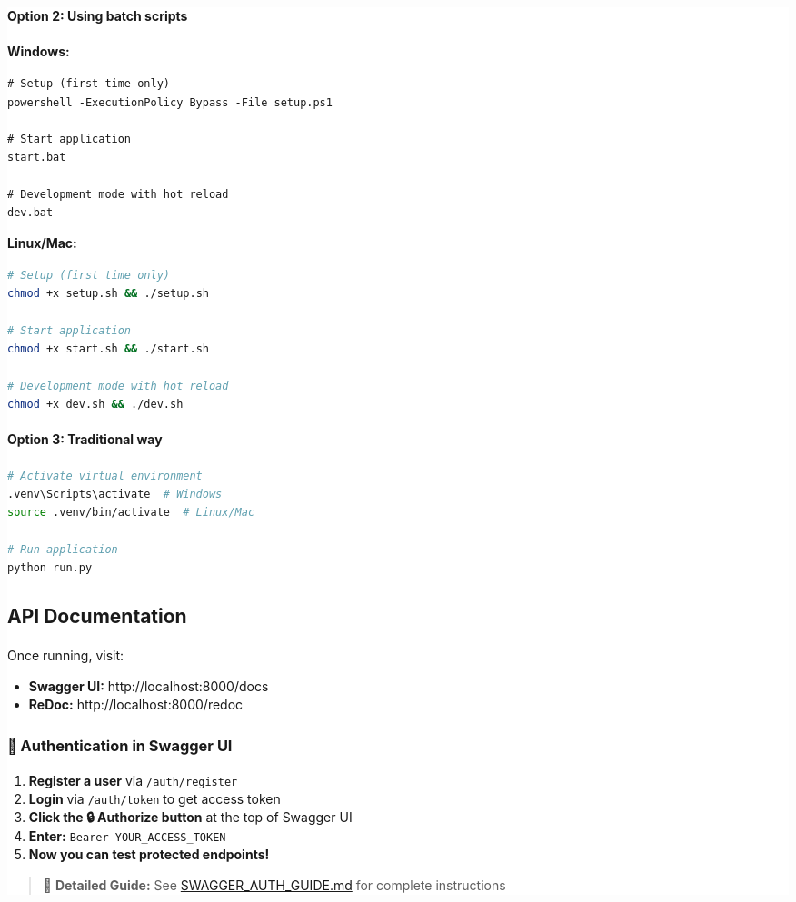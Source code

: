 #### Option 2: Using batch scripts

**Windows:**

```batch
# Setup (first time only)
powershell -ExecutionPolicy Bypass -File setup.ps1

# Start application
start.bat

# Development mode with hot reload
dev.bat
```

**Linux/Mac:**

```bash
# Setup (first time only)
chmod +x setup.sh && ./setup.sh

# Start application
chmod +x start.sh && ./start.sh

# Development mode with hot reload
chmod +x dev.sh && ./dev.sh
```

#### Option 3: Traditional way

```bash
# Activate virtual environment
.venv\Scripts\activate  # Windows
source .venv/bin/activate  # Linux/Mac

# Run application
python run.py
```

## API Documentation

Once running, visit:

- **Swagger UI:** http://localhost:8000/docs
- **ReDoc:** http://localhost:8000/redoc

### 🔐 Authentication in Swagger UI

1. **Register a user** via `/auth/register`
2. **Login** via `/auth/token` to get access token
3. **Click the 🔒 Authorize button** at the top of Swagger UI
4. **Enter:** `Bearer YOUR_ACCESS_TOKEN`
5. **Now you can test protected endpoints!**

> 📖 **Detailed Guide:** See [SWAGGER_AUTH_GUIDE.md](SWAGGER_AUTH_GUIDE.md) for complete instructions
